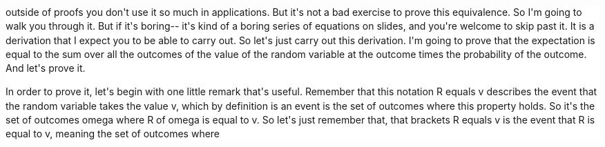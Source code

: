   <span m='495090'>outside of</span> <span m='495540'>proofs</span> <span m='495860'>you</span>
  <span m='496500'>don't</span> <span m='497240'>use</span> <span m='497410'>it</span>
  <span m='497490'>so</span> <span m='497590'>much</span> <span m='497800'>in</span>
  <span m='497870'>applications.</span> <span m='498670'>But</span> <span m='498800'>it's</span>
  <span m='498950'>not a</span> <span m='499300'>bad</span> <span m='499500'>exercise</span>
  <span m='500060'>to</span> <span m='500170'>prove</span> <span m='500550'>this</span>
  <span m='500710'>equivalence.</span> <span m='501570'>So</span> <span m='501700'>I'm</span>
  <span m='501810'>going</span> <span m='501920'>to</span> <span m='502020'>walk</span>
  <span m='502300'>you</span> <span m='502400'>through</span> <span m='502720'>it.</span>
  <span m='503050'>But</span> <span m='503360'>if</span> <span m='503580'>it's</span>
  <span m='504130'>boring--</span> <span m='504610'>it's</span> <span m='504770'>kind</span>
  <span m='504940'>of</span> <span m='505020'>a</span> <span m='505090'>boring</span>
  <span m='505460'>series</span> <span m='505820'>of</span> <span m='505910'>equations</span>
  <span m='506560'>on</span> <span m='506950'>slides,</span> <span m='507500'>and</span>
  <span m='507600'>you're</span> <span m='507740'>welcome</span> <span m='508090'>to</span>
  <span m='508200'>skip</span> <span m='508500'>past</span> <span m='508890'>it.</span>
  <span m='509180'>It</span> <span m='509320'>is</span> <span m='509600'>a</span>
  <span m='509660'>derivation</span> <span m='510700'>that</span> <span m='510890'>I</span>
  <span m='510970'>expect</span> <span m='511360'>you</span> <span m='511470'>to</span>
  <span m='511530'>be</span> <span m='511710'>able</span> <span m='511950'>to</span>
  <span m='512049'>carry</span> <span m='512460'>out.</span> <span m='512700'>So</span>
  <span m='512929'>let's</span> <span m='513190'>just</span> <span m='513409'>carry</span>
  <span m='513770'>out</span> <span m='513940'>this</span> <span m='514120'>derivation.</span>
  <span m='514730'>I'm</span> <span m='514820'>going</span> <span m='514960'>to</span>
  <span m='515030'>prove</span> <span m='515659'>that</span> <span m='515850'>the</span>
  <span m='515960'>expectation</span> <span m='516780'>is</span> <span m='516900'>equal</span>
  <span m='517220'>to</span> <span m='517630'>the</span> <span m='517740'>sum</span>
  <span m='518059'>over</span> <span m='518320'>all</span> <span m='518539'>the</span>
  <span m='518669'>outcomes</span> <span m='519280'>of</span> <span m='519539'>the</span>
  <span m='520190'>value</span> <span m='520510'>of</span> <span m='520590'>the</span>
  <span m='520690'>random</span> <span m='520980'>variable</span> <span m='521460'>at
  the</span> <span m='521600'>outcome</span> <span m='522010'>times</span> <span m='522289'>the</span>
  <span m='522380'>probability</span> <span m='522740'>of</span> <span m='523100'>the</span>
  <span m='523260'>outcome.</span> <span m='524080'>And</span> <span m='524360'>let's</span>
  <span m='525240'>prove</span> <span m='525590'>it.</span> </p><p><span m='526350'>In</span>
  <span m='526520'>order</span> <span m='526760'>to</span> <span m='526890'>prove
  it,</span> <span m='527030'>let's</span> <span m='527230'>begin</span> <span m='527520'>with</span>
  <span m='527690'>one</span> <span m='527900'>little</span> <span m='528180'>remark</span>
  <span m='528560'>that's</span> <span m='528720'>useful.</span> <span m='529870'>Remember</span>
  <span m='530600'>that</span> <span m='531290'>this</span> <span m='531560'>notation</span>
  <span m='532290'>R</span> <span m='532600'>equals</span> <span m='532990'>v</span>
  <span m='533230'>describes</span> <span m='533710'>the</span> <span m='533900'>event</span>
  <span m='534610'>that</span> <span m='534880'>the</span> <span m='534980'>random</span>
  <span m='535310'>variable</span> <span m='535820'>takes</span> <span m='536090'>the</span>
  <span m='536160'>value</span> <span m='536550'>v,</span> <span m='537410'>which</span>
  <span m='537620'>by</span> <span m='537730'>definition</span> <span m='538530'>is</span>
  <span m='539050'>an</span> <span m='539200'>event</span> <span m='539510'>is</span>
  <span m='539700'>the</span> <span m='539780'>set</span> <span m='540020'>of</span>
  <span m='540120'>outcomes</span> <span m='540730'>where</span> <span m='540880'>this</span>
  <span m='541130'>property</span> <span m='541570'>holds.</span> <span m='542310'>So</span>
  <span m='542650'>it's</span> <span m='542870'>the</span> <span m='542970'>set</span>
  <span m='543240'>of</span> <span m='543370'>outcomes</span> <span m='543960'>omega</span>
  <span m='544710'>where</span> <span m='545570'>R</span> <span m='545850'>of</span>
  <span m='546000'>omega</span> <span m='546490'>is</span> <span m='546670'>equal</span>
  <span m='546960'>to</span> <span m='547120'>v.</span> <span m='548000'>So</span>
  <span m='548590'>let's</span> <span m='548770'>just</span> <span m='548970'>remember</span>
  <span m='549380'>that,</span> <span m='550130'>that</span> <span m='550470'>brackets</span>
  <span m='551090'>R</span> <span m='551280'>equals</span> <span m='551610'>v</span>
  <span m='551950'>is</span> <span m='552170'>the</span> <span m='552380'>event</span>
  <span m='553030'>that</span> <span m='553210'>R</span> <span m='553440'>is</span>
  <span m='553540'>equal</span> <span m='553780'>to</span> <span m='553870'>v,</span>
  <span m='554080'>meaning</span> <span m='554360'>the</span> <span m='554450'>set</span>
  <span m='554640'>of</span> <span m='554740'>outcomes</span> <span m='555190'>where</span>